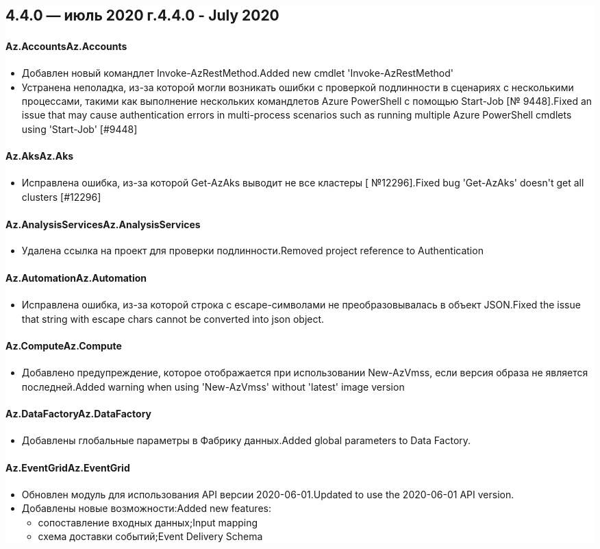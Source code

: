 ## <a name="440---july-2020"></a><span data-ttu-id="482b4-368">4.4.0 — июль 2020 г.</span><span class="sxs-lookup"><span data-stu-id="482b4-368">4.4.0 - July 2020</span></span>
#### <a name="azaccounts"></a><span data-ttu-id="482b4-369">Az.Accounts</span><span class="sxs-lookup"><span data-stu-id="482b4-369">Az.Accounts</span></span>
* <span data-ttu-id="482b4-370">Добавлен новый командлет Invoke-AzRestMethod.</span><span class="sxs-lookup"><span data-stu-id="482b4-370">Added new cmdlet 'Invoke-AzRestMethod'</span></span>
* <span data-ttu-id="482b4-371">Устранена неполадка, из-за которой могли возникать ошибки с проверкой подлинности в сценариях с несколькими процессами, такими как выполнение нескольких командлетов Azure PowerShell с помощью Start-Job [№ 9448].</span><span class="sxs-lookup"><span data-stu-id="482b4-371">Fixed an issue that may cause authentication errors in multi-process scenarios such as running multiple Azure PowerShell cmdlets using 'Start-Job' [#9448]</span></span>

#### <a name="azaks"></a><span data-ttu-id="482b4-372">Az.Aks</span><span class="sxs-lookup"><span data-stu-id="482b4-372">Az.Aks</span></span>
* <span data-ttu-id="482b4-373">Исправлена ошибка, из-за которой Get-AzAks выводит не все кластеры [ №12296].</span><span class="sxs-lookup"><span data-stu-id="482b4-373">Fixed bug 'Get-AzAks' doesn't get all clusters [#12296]</span></span>

#### <a name="azanalysisservices"></a><span data-ttu-id="482b4-374">Az.AnalysisServices</span><span class="sxs-lookup"><span data-stu-id="482b4-374">Az.AnalysisServices</span></span>
* <span data-ttu-id="482b4-375">Удалена ссылка на проект для проверки подлинности.</span><span class="sxs-lookup"><span data-stu-id="482b4-375">Removed project reference to Authentication</span></span>

#### <a name="azautomation"></a><span data-ttu-id="482b4-376">Az.Automation</span><span class="sxs-lookup"><span data-stu-id="482b4-376">Az.Automation</span></span>
* <span data-ttu-id="482b4-377">Исправлена ошибка, из-за которой строка с escape-символами не преобразовывалась в объект JSON.</span><span class="sxs-lookup"><span data-stu-id="482b4-377">Fixed the issue that string with escape chars cannot be converted into json object.</span></span>

#### <a name="azcompute"></a><span data-ttu-id="482b4-378">Az.Compute</span><span class="sxs-lookup"><span data-stu-id="482b4-378">Az.Compute</span></span>
* <span data-ttu-id="482b4-379">Добавлено предупреждение, которое отображается при использовании New-AzVmss, если версия образа не является последней.</span><span class="sxs-lookup"><span data-stu-id="482b4-379">Added warning when using 'New-AzVmss' without 'latest' image version</span></span>

#### <a name="azdatafactory"></a><span data-ttu-id="482b4-380">Az.DataFactory</span><span class="sxs-lookup"><span data-stu-id="482b4-380">Az.DataFactory</span></span>
* <span data-ttu-id="482b4-381">Добавлены глобальные параметры в Фабрику данных.</span><span class="sxs-lookup"><span data-stu-id="482b4-381">Added global parameters to Data Factory.</span></span>

#### <a name="azeventgrid"></a><span data-ttu-id="482b4-382">Az.EventGrid</span><span class="sxs-lookup"><span data-stu-id="482b4-382">Az.EventGrid</span></span>
* <span data-ttu-id="482b4-383">Обновлен модуль для использования API версии 2020-06-01.</span><span class="sxs-lookup"><span data-stu-id="482b4-383">Updated to use the 2020-06-01 API version.</span></span>
* <span data-ttu-id="482b4-384">Добавлены новые возможности:</span><span class="sxs-lookup"><span data-stu-id="482b4-384">Added new features:</span></span>
    - <span data-ttu-id="482b4-385">сопоставление входных данных;</span><span class="sxs-lookup"><span data-stu-id="482b4-385">Input mapping</span></span>
    - <span data-ttu-id="482b4-386">схема доставки событий;</span><span class="sxs-lookup"><span data-stu-id="482b4-386">Event Delivery Schema</span></span>